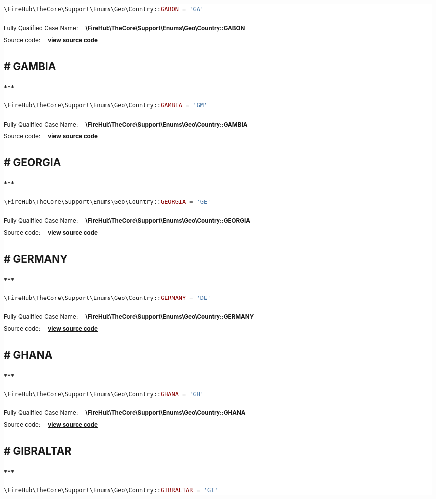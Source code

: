 ```php
\FireHub\TheCore\Support\Enums\Geo\Country::GABON = 'GA'
```

<sub>Fully Qualified Case Name:  **\FireHub\TheCore\Support\Enums\Geo\Country::GABON**</sub><br>
<sub>Source code:  **[view source code](https://github.com/The-FireHub-Project/TheCore/blob/v1.0/src/support/enums/geo/firehub.Country.php#L108)**</sub><br>


<h2><a name="gambia"># GAMBIA</a></h2>
***

```php
\FireHub\TheCore\Support\Enums\Geo\Country::GAMBIA = 'GM'
```

<sub>Fully Qualified Case Name:  **\FireHub\TheCore\Support\Enums\Geo\Country::GAMBIA**</sub><br>
<sub>Source code:  **[view source code](https://github.com/The-FireHub-Project/TheCore/blob/v1.0/src/support/enums/geo/firehub.Country.php#L109)**</sub><br>


<h2><a name="georgia"># GEORGIA</a></h2>
***

```php
\FireHub\TheCore\Support\Enums\Geo\Country::GEORGIA = 'GE'
```

<sub>Fully Qualified Case Name:  **\FireHub\TheCore\Support\Enums\Geo\Country::GEORGIA**</sub><br>
<sub>Source code:  **[view source code](https://github.com/The-FireHub-Project/TheCore/blob/v1.0/src/support/enums/geo/firehub.Country.php#L110)**</sub><br>


<h2><a name="germany"># GERMANY</a></h2>
***

```php
\FireHub\TheCore\Support\Enums\Geo\Country::GERMANY = 'DE'
```

<sub>Fully Qualified Case Name:  **\FireHub\TheCore\Support\Enums\Geo\Country::GERMANY**</sub><br>
<sub>Source code:  **[view source code](https://github.com/The-FireHub-Project/TheCore/blob/v1.0/src/support/enums/geo/firehub.Country.php#L111)**</sub><br>


<h2><a name="ghana"># GHANA</a></h2>
***

```php
\FireHub\TheCore\Support\Enums\Geo\Country::GHANA = 'GH'
```

<sub>Fully Qualified Case Name:  **\FireHub\TheCore\Support\Enums\Geo\Country::GHANA**</sub><br>
<sub>Source code:  **[view source code](https://github.com/The-FireHub-Project/TheCore/blob/v1.0/src/support/enums/geo/firehub.Country.php#L112)**</sub><br>


<h2><a name="gibraltar"># GIBRALTAR</a></h2>
***

```php
\FireHub\TheCore\Support\Enums\Geo\Country::GIBRALTAR = 'GI'
```
